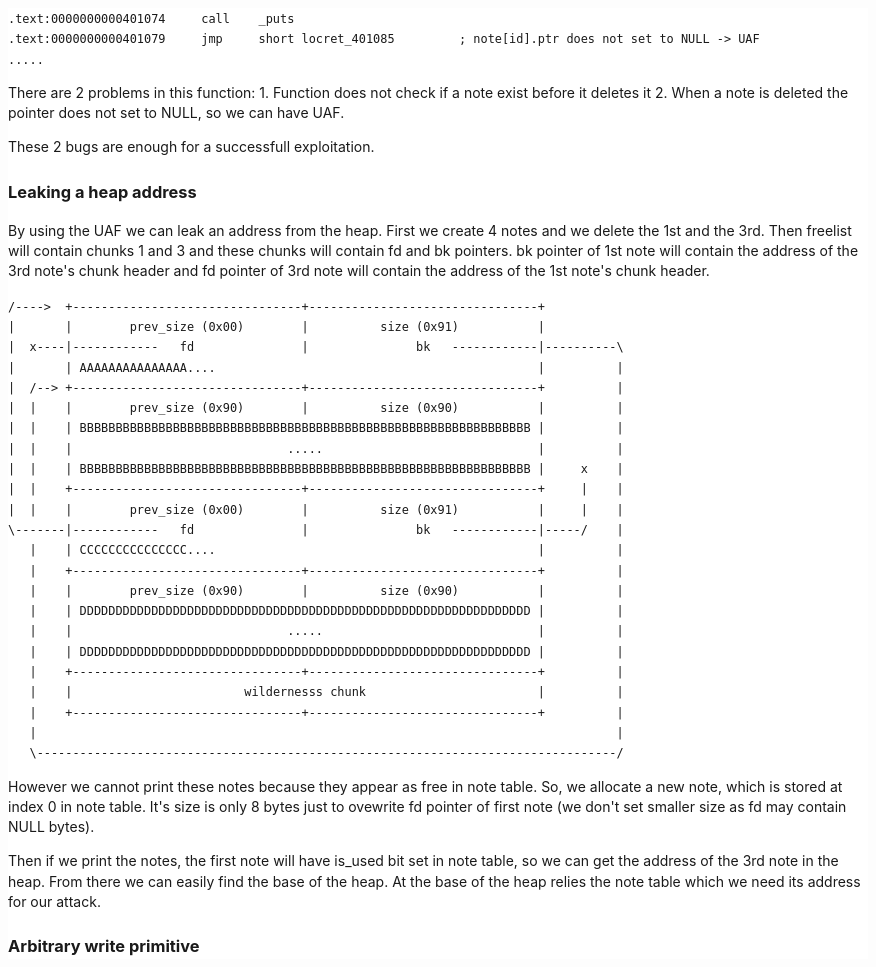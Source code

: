 ```assembly
.text:0000000000401074     call    _puts
.text:0000000000401079     jmp     short locret_401085         ; note[id].ptr does not set to NULL -> UAF
.....
```

There are 2 problems in this function:
	1. Function does not check if a note exist before it deletes it
	2. When a note is deleted the pointer does not set to NULL, so we can have UAF.

These 2 bugs are enough for a successfull exploitation.	

### Leaking a heap address

By using the UAF we can leak an address from the heap. First we create 4 notes and we delete the
1st and the 3rd. Then freelist will contain chunks 1 and 3 and these chunks will contain fd and bk
pointers. bk pointer of 1st note will contain the address of the 3rd note's chunk header and 
fd pointer of 3rd note will contain the address of the 1st note's chunk header. 

```   
/---->	+--------------------------------+--------------------------------+
|   	|        prev_size (0x00)        |          size (0x91)           |
|  x----|------------   fd               |               bk   ------------|----------\
|   	| AAAAAAAAAAAAAAA....                                             |          |
|  /--> +--------------------------------+--------------------------------+          |
|  |	|        prev_size (0x90)        |          size (0x90)           |          |
|  |	| BBBBBBBBBBBBBBBBBBBBBBBBBBBBBBBBBBBBBBBBBBBBBBBBBBBBBBBBBBBBBBB |          | 
|  |	|                              .....                              |          |
|  |	| BBBBBBBBBBBBBBBBBBBBBBBBBBBBBBBBBBBBBBBBBBBBBBBBBBBBBBBBBBBBBBB |     x    |
|  |	+--------------------------------+--------------------------------+     |    |
|  |	|        prev_size (0x00)        |          size (0x91)           |     |    |
\-------|------------   fd               |               bk   ------------|-----/    |
   |	| CCCCCCCCCCCCCCC....                                             |          |
   |	+--------------------------------+--------------------------------+          |
   |	|        prev_size (0x90)        |          size (0x90)           |          |
   |	| DDDDDDDDDDDDDDDDDDDDDDDDDDDDDDDDDDDDDDDDDDDDDDDDDDDDDDDDDDDDDDD |          |
   |	|                              .....                              |          |
   |	| DDDDDDDDDDDDDDDDDDDDDDDDDDDDDDDDDDDDDDDDDDDDDDDDDDDDDDDDDDDDDDD |          |
   |	+--------------------------------+--------------------------------+          |
   |	|                        wildernesss chunk                        |          |
   |	+--------------------------------+--------------------------------+          |
   |                                                                                 |
   \---------------------------------------------------------------------------------/
```

However we cannot print these notes because they appear as free in note table. So, we allocate
a new note, which is stored at index 0 in note table. It's size is only 8 bytes just to 
ovewrite fd pointer of first note (we don't set smaller size as fd may contain NULL bytes).

Then if we print the notes, the first note will have is_used bit set in note table, so we can
get the address of the 3rd note in the heap. From there we can easily find the base of the 
heap. At the base of the heap relies the note table which we need its address for our attack.

### Arbitrary write primitive
